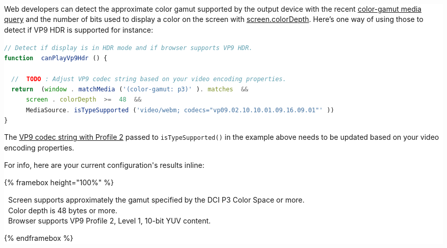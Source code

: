Web developers can detect the approximate color gamut supported by the output
device with the recent [color-gamut media query] and the number of bits used to
display a color on the screen with [screen.colorDepth]. Here’s one way of using
those to detect if VP9 HDR is supported for instance:

```js
// Detect if display is in HDR mode and if browser supports VP9 HDR.
function canPlayVp9Hdr() {

  // TODO: Adjust VP9 codec string based on your video encoding properties.
  return (window.matchMedia('(color-gamut: p3)').matches &&
      screen.colorDepth >= 48 &&
      MediaSource.isTypeSupported('video/webm; codecs="vp09.02.10.10.01.09.16.09.01"'))
}
```

The [VP9 codec string with Profile 2] passed to `isTypeSupported()` in the
example above needs to be updated based on your video encoding properties.

<p>For info, here are your current configuration's results inline:</p>
{% framebox height="100%" %}
<style>
  ul {
    padding: 0;
  }
  li {
    list-style-type: none
  }
  span {
    padding-right: 8px;
  }
</style>
<ul>
  <li>
    <span id="p3"></span>
    Screen supports approximately the gamut specified by the DCI P3 Color Space or more.
  </li>
  <li>
    <span id="colorDepth"></span>
    Color depth is 48 bytes or more.
  </li>
  <li>
    <span id="vp9"></span>
    Browser supports VP9 Profile 2, Level 1, 10-bit YUV content.
  </li>
</ul>
<script>
  document.querySelector('#colorDepth').innerHTML = 
      (screen.colorDepth >= 48) ? '&#x2714;' : '&#x274C;';
  document.querySelector('#p3').innerHTML =
      (window.matchMedia("(color-gamut: p3)").matches) ? '&#x2714;' : '&#x274C;';
  document.querySelector('#vp9').innerHTML =
      (MediaSource.isTypeSupported('video/webm; codecs="vp09.02.10.10"')) ? '&#x2714;' : '&#x274C;';
</script>
{% endframebox %}


[Media Capabilities]: https://wicg.github.io/media-capabilities/
[Origin Trial]: https://github.com/GoogleChrome/OriginTrials/blob/gh-pages/developer-guide.md
[request a token]: http://bit.ly/MediaCapabilitiesOriginTrials
[Windows 10 is in HDR mode]: https://support.microsoft.com/en-us/help/4040263/windows-10-hdr-advanced-color-settings
[scRGB]: https://en.wikipedia.org/wiki/ScRGB
[The World in HDR in 4K (ULTRA HD)]: https://www.youtube.com/watch?v=tO01J-M3g0U
[color-gamut media query]: /web/updates/2017/03/chrome-58-media-updates#colorgamut
[screen.colorDepth]: https://www.chromestatus.com/feature/5743005361242112
[VP9 codec string with Profile 2]: https://googlechrome.github.io/samples/media/vp9-codec-string.html
[colors in CSS]: https://drafts.csswg.org/css-color/#working-color-space
[canvas]: https://github.com/WICG/canvas-color-space/blob/master/CanvasColorSpaceProposal.md
[protected content]: https://bugs.chromium.org/p/chromium/issues/detail?id=707128&desc=2
[Encrypted Media Extensions (EME)]: https://w3c.github.io/encrypted-media/
[Sample Media PWA]: https://github.com/GoogleChrome/sample-media-pwa
[https://biograf-155113.appspot.com/ttt/episode-2/]: https://biograf-155113.appspot.com/ttt/episode-2/
[HTML specification change]: https://github.com/whatwg/html/pull/2829